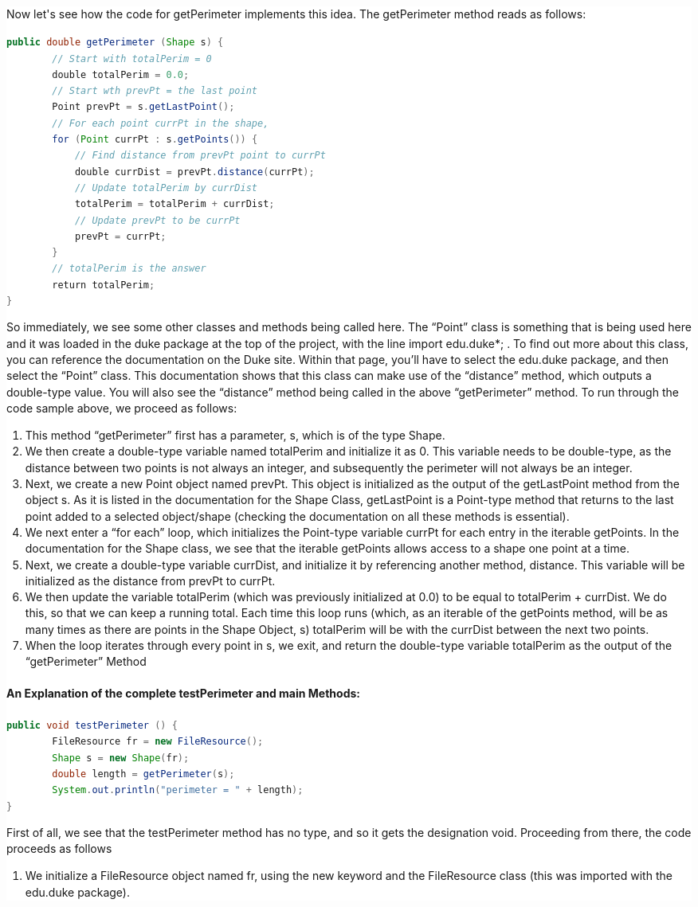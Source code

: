Now let's see how the code for getPerimeter implements this idea. The getPerimeter method reads as follows:
```java
public double getPerimeter (Shape s) {
        // Start with totalPerim = 0
        double totalPerim = 0.0;
        // Start wth prevPt = the last point 
        Point prevPt = s.getLastPoint();
        // For each point currPt in the shape,
        for (Point currPt : s.getPoints()) {
            // Find distance from prevPt point to currPt 
            double currDist = prevPt.distance(currPt);
            // Update totalPerim by currDist
            totalPerim = totalPerim + currDist;
            // Update prevPt to be currPt
            prevPt = currPt;
        }
        // totalPerim is the answer
        return totalPerim;
}
```

So immediately, we see some other classes and methods being called here. The “Point” class is something that is being used here and it was loaded in the duke package at the top of the project, with the line import edu.duke*; . To find out more about this class, you can reference the documentation on the Duke site. Within that page, you’ll have to select the edu.duke package, and then select the “Point” class. This documentation shows that this class can make use of the “distance” method, which outputs a double-type value. You will also see the “distance” method being called in the above “getPerimeter” method. To run through the code sample above, we proceed as follows:
1. This method “getPerimeter” first has a parameter, s, which is of the type Shape. 
2. We then create a double-type variable named totalPerim and initialize it as 0. This variable needs to be double-type, as the distance between two points is not always an integer, and subsequently the perimeter will not always be an integer. 
3. Next, we create a new Point object named prevPt. This object is initialized as the output of the getLastPoint method from the object s. As it is listed in the documentation for the Shape Class, getLastPoint is a Point-type method that returns to the last point added to a selected object/shape (checking the documentation on all these methods is essential).
4. We next enter a “for each” loop, which initializes the Point-type variable currPt for each entry in the iterable getPoints. In the documentation for the Shape class, we see that the iterable getPoints allows access to a shape one point at a time. 
5. Next, we create a double-type variable currDist, and initialize it by referencing another method, distance. This variable will be initialized as the distance from prevPt to currPt. 
6. We then update the variable totalPerim (which was previously initialized at 0.0) to be equal to totalPerim + currDist. We do this, so that we can keep a running total. Each time this loop runs (which, as an iterable of the getPoints method, will be as many times as there are points in the Shape Object, s) totalPerim will be with the currDist between the next two points. 
7. When the loop iterates through every point in s, we exit, and return the double-type variable totalPerim as the output of the “getPerimeter” Method

#### An Explanation of the complete testPerimeter and main Methods:
```java
public void testPerimeter () {
        FileResource fr = new FileResource();
        Shape s = new Shape(fr);
        double length = getPerimeter(s);
        System.out.println("perimeter = " + length);
}
```
First of all, we see that the testPerimeter method has no type, and so it gets the designation void. Proceeding from there, the code proceeds as follows
1. We initialize a FileResource object named fr, using the new keyword and the FileResource class (this was imported with the edu.duke package). 